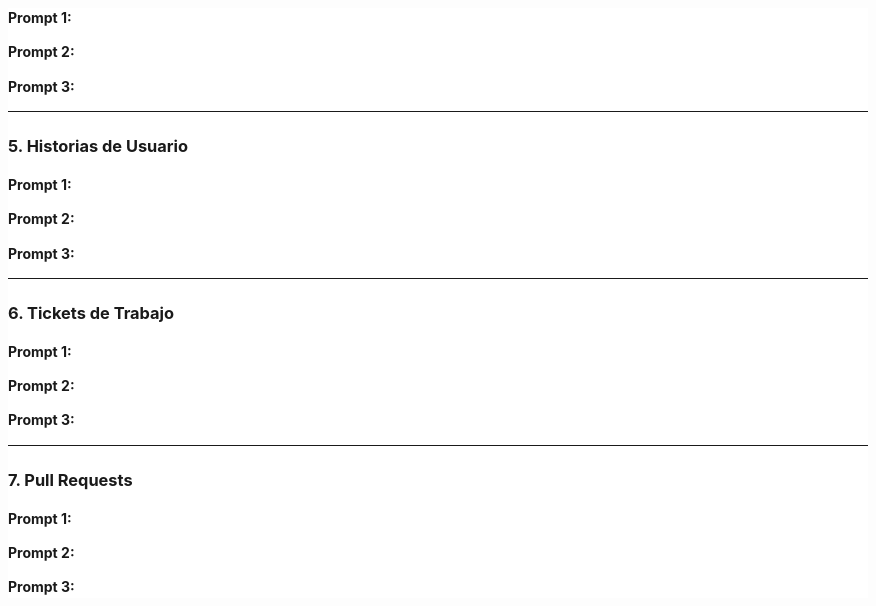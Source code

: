 **Prompt 1:**

**Prompt 2:**

**Prompt 3:**

---

### 5. Historias de Usuario

**Prompt 1:**

**Prompt 2:**

**Prompt 3:**

---

### 6. Tickets de Trabajo

**Prompt 1:**

**Prompt 2:**

**Prompt 3:**

---

### 7. Pull Requests

**Prompt 1:**

**Prompt 2:**

**Prompt 3:**
